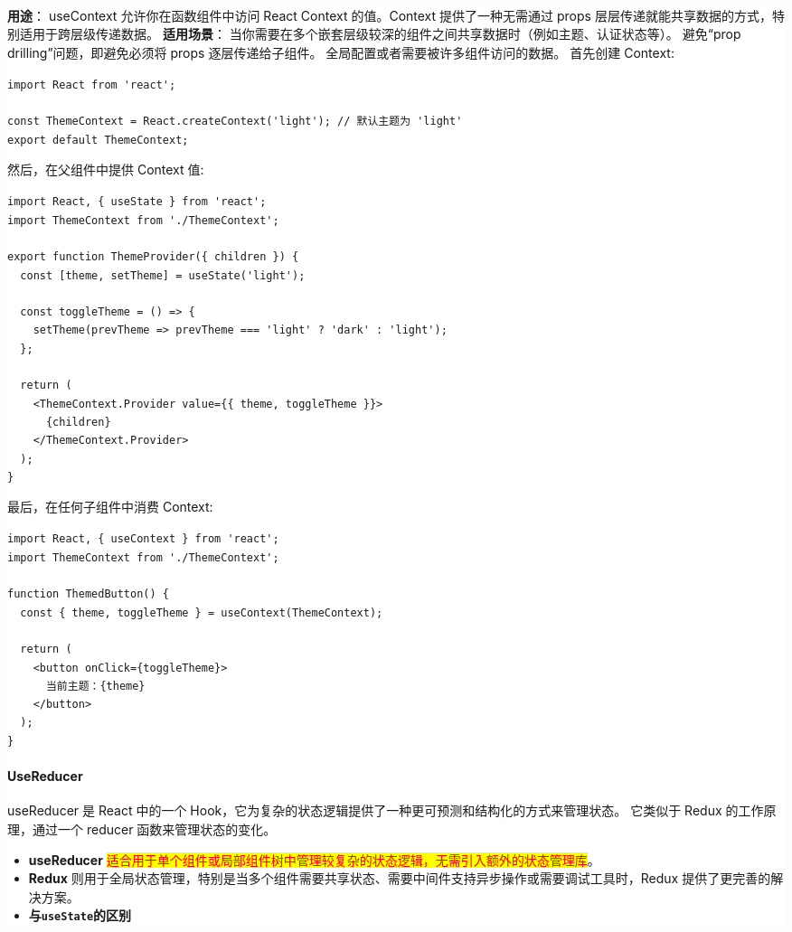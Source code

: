 **用途**： useContext 允许你在函数组件中访问 React Context 的值。Context 提供了一种无需通过 props 层层传递就能共享数据的方式，特别适用于跨层级传递数据。 **适用场景**： 当你需要在多个嵌套层级较深的组件之间共享数据时（例如主题、认证状态等）。 避免“prop drilling”问题，即避免必须将 props 逐层传递给子组件。 全局配置或者需要被许多组件访问的数据。 首先创建 Context:

```
import React from 'react';

const ThemeContext = React.createContext('light'); // 默认主题为 'light'
export default ThemeContext;
```

然后，在父组件中提供 Context 值:

```
import React, { useState } from 'react';
import ThemeContext from './ThemeContext';

export function ThemeProvider({ children }) {
  const [theme, setTheme] = useState('light');

  const toggleTheme = () => {
    setTheme(prevTheme => prevTheme === 'light' ? 'dark' : 'light');
  };

  return (
    <ThemeContext.Provider value={{ theme, toggleTheme }}>
      {children}
    </ThemeContext.Provider>
  );
}
```

最后，在任何子组件中消费 Context:

```
import React, { useContext } from 'react';
import ThemeContext from './ThemeContext';

function ThemedButton() {
  const { theme, toggleTheme } = useContext(ThemeContext);

  return (
    <button onClick={toggleTheme}>
      当前主题：{theme}
    </button>
  );
}
```

#### UseReducer

useReducer 是 React 中的一个 Hook，它为复杂的状态逻辑提供了一种更可预测和结构化的方式来管理状态。 它类似于 Redux 的工作原理，通过一个 reducer 函数来管理状态的变化。

* **useReducer** <mark style="color:red;">适合用于单个组件或局部组件树中管理较复杂的状态逻辑，无需引入额外的状态管理库</mark>。
* **Redux** 则用于全局状态管理，特别是当多个组件需要共享状态、需要中间件支持异步操作或需要调试工具时，Redux 提供了更完善的解决方案。
*   **与`useState`的区别**

